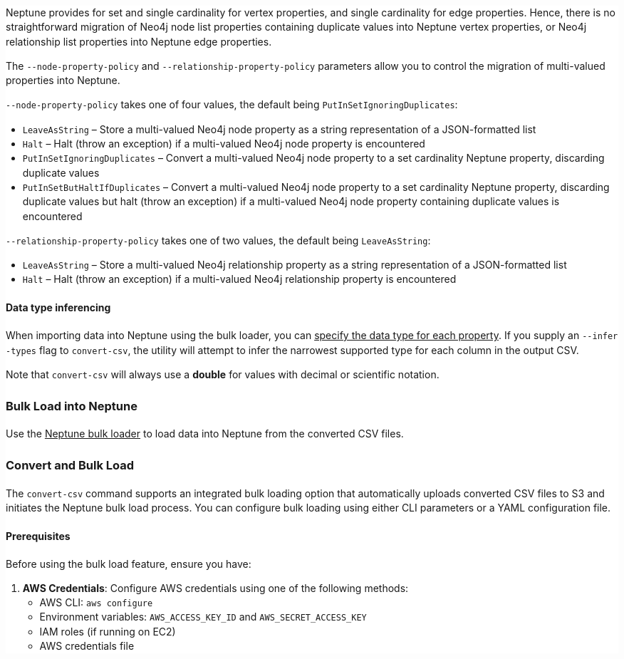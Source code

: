 Neptune provides for set and single cardinality for vertex properties, and single cardinality for edge properties. Hence, there is no straightforward migration of Neo4j node list properties containing duplicate values into Neptune vertex properties, or Neo4j relationship list properties into Neptune edge properties.

The `--node-property-policy` and `--relationship-property-policy` parameters allow you to control the migration of multi-valued properties into Neptune.

`--node-property-policy` takes one of four values, the default being `PutInSetIgnoringDuplicates`:

  - `LeaveAsString` – Store a multi-valued Neo4j node property as a string representation of a JSON-formatted list
  - `Halt` – Halt (throw an exception) if a multi-valued Neo4j node property is encountered
  - `PutInSetIgnoringDuplicates` – Convert a multi-valued Neo4j node property to a set cardinality Neptune property, discarding duplicate values
  - `PutInSetButHaltIfDuplicates` – Convert a multi-valued Neo4j node property to a set cardinality Neptune property, discarding duplicate values but halt (throw an exception) if a multi-valued Neo4j node property containing duplicate values is encountered

`--relationship-property-policy` takes one of two values, the default being `LeaveAsString`:

  - `LeaveAsString` – Store a multi-valued Neo4j relationship property as a string representation of a JSON-formatted list
  - `Halt` – Halt (throw an exception) if a multi-valued Neo4j relationship property is encountered

#### Data type inferencing

When importing data into Neptune using the bulk loader, you can [specify the data type for each property](https://docs.aws.amazon.com/neptune/latest/userguide/bulk-load-tutorial-format-gremlin.html). If you supply an `--infer-types` flag to `convert-csv`, the utility will attempt to infer the narrowest supported type for each column in the output CSV.

Note that `convert-csv` will always use a __double__ for values with decimal or scientific notation.

### Bulk Load into Neptune

Use the [Neptune bulk loader](https://docs.aws.amazon.com/neptune/latest/userguide/bulk-load.html) to load data into Neptune from the converted CSV files.

### Convert and Bulk Load

The `convert-csv` command supports an integrated bulk loading option that automatically uploads converted CSV files to S3 and initiates the Neptune bulk load process. You can configure bulk loading using either CLI parameters or a YAML configuration file.

#### Prerequisites

Before using the bulk load feature, ensure you have:

1. **AWS Credentials**: Configure AWS credentials using one of the following methods:
   - AWS CLI: `aws configure`
   - Environment variables: `AWS_ACCESS_KEY_ID` and `AWS_SECRET_ACCESS_KEY`
   - IAM roles (if running on EC2)
   - AWS credentials file
